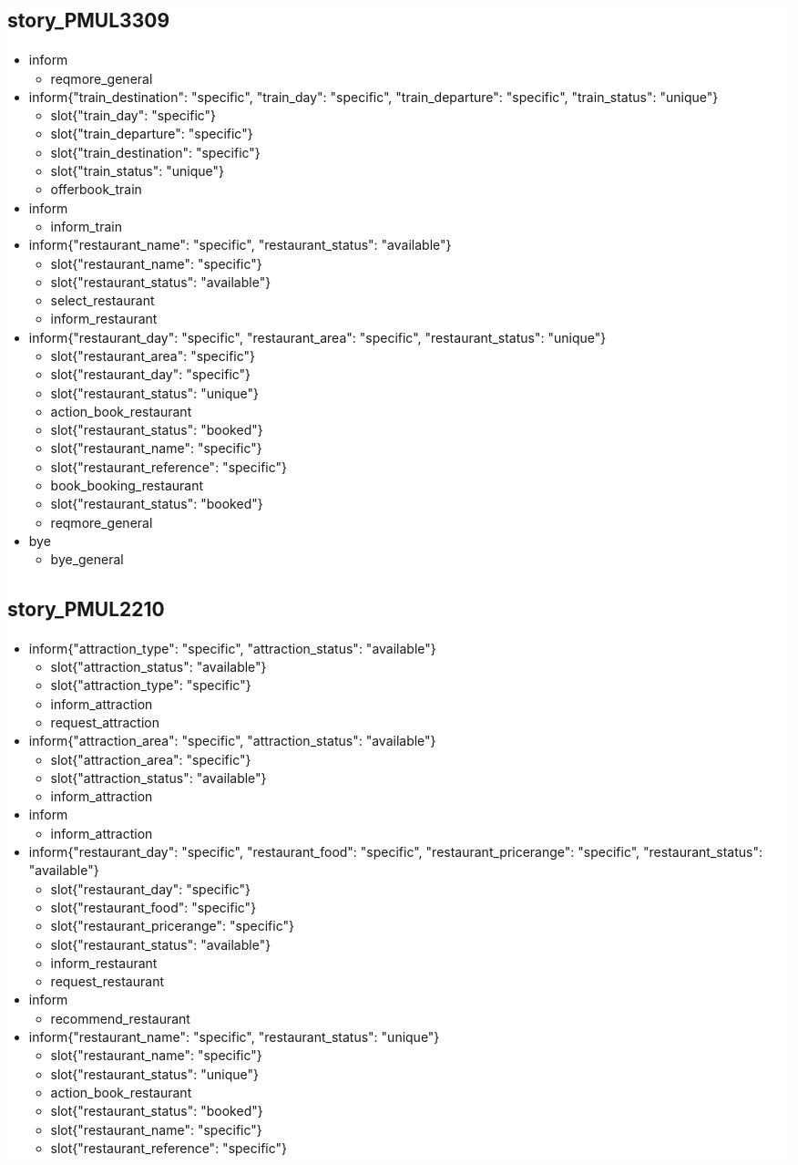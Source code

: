 
## story_PMUL3309
* inform
    - reqmore_general   <!-- predicted: request_attraction -->
* inform{"train_destination": "specific", "train_day": "specific", "train_departure": "specific", "train_status": "unique"}
    - slot{"train_day": "specific"}
    - slot{"train_departure": "specific"}
    - slot{"train_destination": "specific"}
    - slot{"train_status": "unique"}
    - offerbook_train
* inform
    - inform_train
* inform{"restaurant_name": "specific", "restaurant_status": "available"}
    - slot{"restaurant_name": "specific"}
    - slot{"restaurant_status": "available"}
    - select_restaurant   <!-- predicted: inform_restaurant -->
    - inform_restaurant
* inform{"restaurant_day": "specific", "restaurant_area": "specific", "restaurant_status": "unique"}
    - slot{"restaurant_area": "specific"}
    - slot{"restaurant_day": "specific"}
    - slot{"restaurant_status": "unique"}
    - action_book_restaurant
    - slot{"restaurant_status": "booked"}
    - slot{"restaurant_name": "specific"}
    - slot{"restaurant_reference": "specific"}
    - book_booking_restaurant
    - slot{"restaurant_status": "booked"}
    - reqmore_general
* bye
    - bye_general


## story_PMUL2210
* inform{"attraction_type": "specific", "attraction_status": "available"}
    - slot{"attraction_status": "available"}
    - slot{"attraction_type": "specific"}
    - inform_attraction
    - request_attraction   <!-- predicted: action_listen -->
* inform{"attraction_area": "specific", "attraction_status": "available"}
    - slot{"attraction_area": "specific"}
    - slot{"attraction_status": "available"}
    - inform_attraction
* inform
    - inform_attraction
* inform{"restaurant_day": "specific", "restaurant_food": "specific", "restaurant_pricerange": "specific", "restaurant_status": "available"}
    - slot{"restaurant_day": "specific"}
    - slot{"restaurant_food": "specific"}
    - slot{"restaurant_pricerange": "specific"}
    - slot{"restaurant_status": "available"}
    - inform_restaurant   <!-- predicted: request_restaurant -->
    - request_restaurant
* inform
    - recommend_restaurant
* inform{"restaurant_name": "specific", "restaurant_status": "unique"}
    - slot{"restaurant_name": "specific"}
    - slot{"restaurant_status": "unique"}
    - action_book_restaurant   <!-- predicted: inform_booking_restaurant -->
    - slot{"restaurant_status": "booked"}
    - slot{"restaurant_name": "specific"}
    - slot{"restaurant_reference": "specific"}